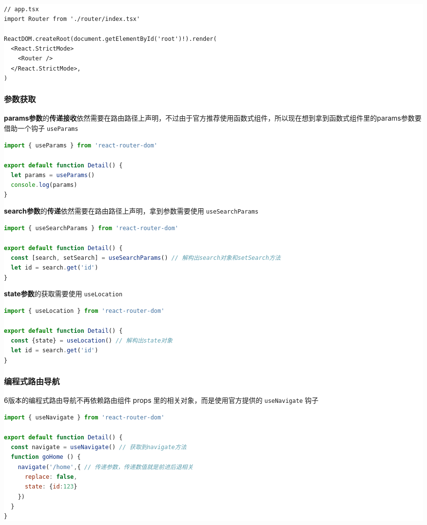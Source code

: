 ```tsx
// app.tsx
import Router from './router/index.tsx'

ReactDOM.createRoot(document.getElementById('root')!).render(
  <React.StrictMode>
    <Router />
  </React.StrictMode>,
)
```



### 参数获取

**params参数**的**传递接收**依然需要在路由路径上声明，不过由于官方推荐使用函数式组件，所以现在想到拿到函数式组件里的params参数要借助一个钩子 `useParams`

```jsx
import { useParams } from 'react-router-dom'

export default function Detail() {
  let params = useParams()
  console.log(params)
}
```

**search参数**的**传递**依然需要在路由路径上声明，拿到参数需要使用 `useSearchParams`

```jsx
import { useSearchParams } from 'react-router-dom'

export default function Detail() {
  const [search, setSearch] = useSearchParams() // 解构出search对象和setSearch方法
  let id = search.get('id')
}
```

**state参数**的获取需要使用 `useLocation`

```jsx
import { useLocation } from 'react-router-dom'

export default function Detail() {
  const {state} = useLocation() // 解构出state对象
  let id = search.get('id')
}
```



### 编程式路由导航

6版本的编程式路由导航不再依赖路由组件 props 里的相关对象，而是使用官方提供的 `useNavigate` 钩子

```jsx
import { useNavigate } from 'react-router-dom'

export default function Detail() {
  const navigate = useNavigate() // 获取到navigate方法
  function goHome () {
    navigate('/home',{ // 传递参数，传递数值就是前进后退相关
      replace: false,
      state: {id:123}
    })
  }
}
```
